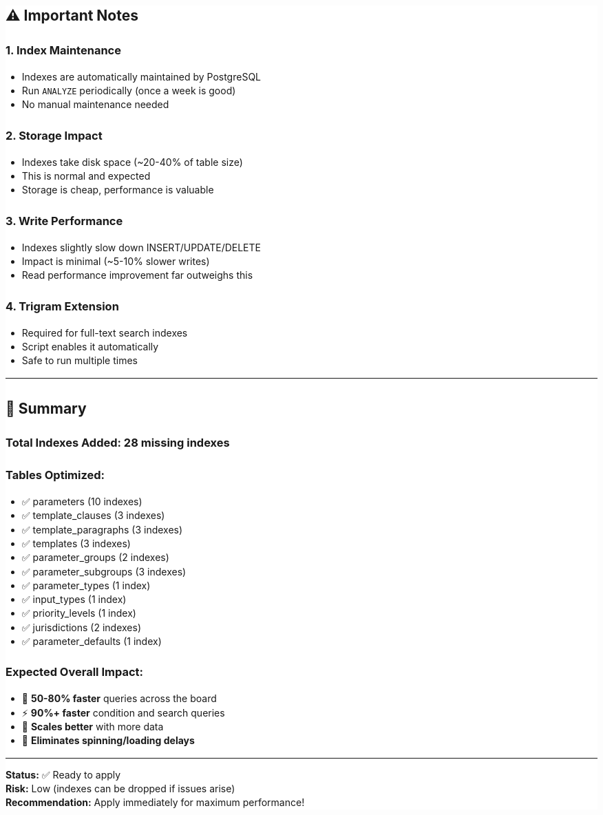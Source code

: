 
## ⚠️ Important Notes

### **1. Index Maintenance**
- Indexes are automatically maintained by PostgreSQL
- Run `ANALYZE` periodically (once a week is good)
- No manual maintenance needed

### **2. Storage Impact**
- Indexes take disk space (~20-40% of table size)
- This is normal and expected
- Storage is cheap, performance is valuable

### **3. Write Performance**
- Indexes slightly slow down INSERT/UPDATE/DELETE
- Impact is minimal (~5-10% slower writes)
- Read performance improvement far outweighs this

### **4. Trigram Extension**
- Required for full-text search indexes
- Script enables it automatically
- Safe to run multiple times

---

## 🎯 Summary

### **Total Indexes Added:** 28 missing indexes

### **Tables Optimized:**
- ✅ parameters (10 indexes)
- ✅ template_clauses (3 indexes)
- ✅ template_paragraphs (3 indexes)
- ✅ templates (3 indexes)
- ✅ parameter_groups (2 indexes)
- ✅ parameter_subgroups (3 indexes)
- ✅ parameter_types (1 index)
- ✅ input_types (1 index)
- ✅ priority_levels (1 index)
- ✅ jurisdictions (2 indexes)
- ✅ parameter_defaults (1 index)

### **Expected Overall Impact:**
- 🚀 **50-80% faster** queries across the board
- ⚡ **90%+ faster** condition and search queries
- 💨 **Scales better** with more data
- 🎯 **Eliminates spinning/loading delays**

---

**Status:** ✅ Ready to apply  
**Risk:** Low (indexes can be dropped if issues arise)  
**Recommendation:** Apply immediately for maximum performance!

